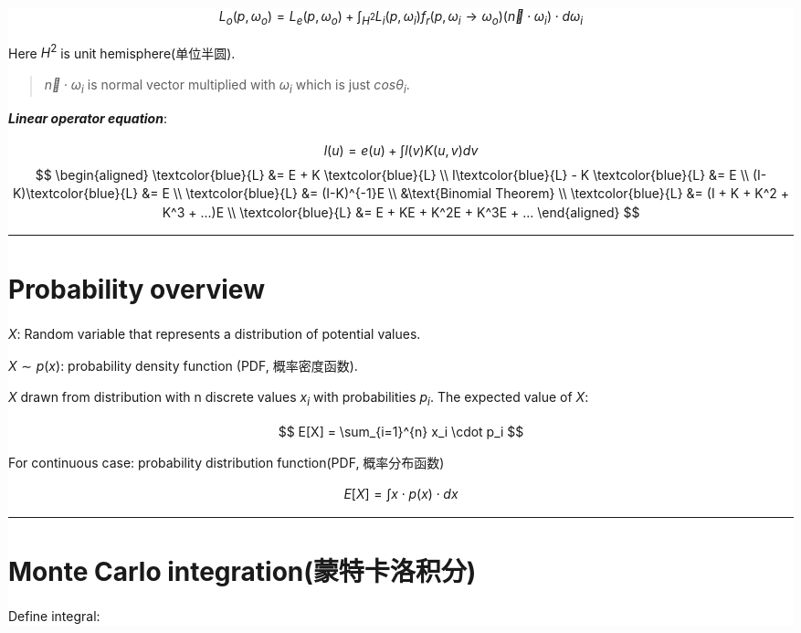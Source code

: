 $$
L_o(p, \omega_o) = L_e(p, \omega_o) + \int_{H^2} L_i(p, \omega_i) f_r(p, \omega_i \rightarrow \omega_o) (\vec{n} \cdot \omega_i) \cdot d\omega_i
$$

Here $H^2$ is unit hemisphere(单位半圆).

> $\vec{n} \cdot \omega_i$ is normal vector multiplied with $\omega_i$ which is just $cos \theta_i$.

***Linear operator equation***:

$$
l(u) = e(u) + \int l(v) K(u, v) dv
$$
$$
\begin{aligned}
\textcolor{blue}{L} &= E + K \textcolor{blue}{L} \\
I\textcolor{blue}{L} - K \textcolor{blue}{L} &= E \\
(I-K)\textcolor{blue}{L} &= E \\
\textcolor{blue}{L} &= (I-K)^{-1}E \\
&\text{Binomial Theorem} \\
\textcolor{blue}{L} &= (I + K + K^2 + K^3 + ...)E \\
\textcolor{blue}{L} &= E + KE + K^2E + K^3E + ...
\end{aligned}
$$


---
# Probability overview

$X$: Random variable that represents a distribution of potential values.

$X \sim p(x)$: probability density function (PDF, 概率密度函数).

$X$ drawn from distribution with n discrete values $x_i$ with probabilities $p_i$.
The expected value of $X$:

$$
E[X] = \sum_{i=1}^{n} x_i \cdot p_i
$$

For continuous case: probability distribution function(PDF, 概率分布函数)

$$
E[X] = \int x \cdot p(x) \cdot dx
$$


---
# Monte Carlo integration(蒙特卡洛积分)


Define integral:
